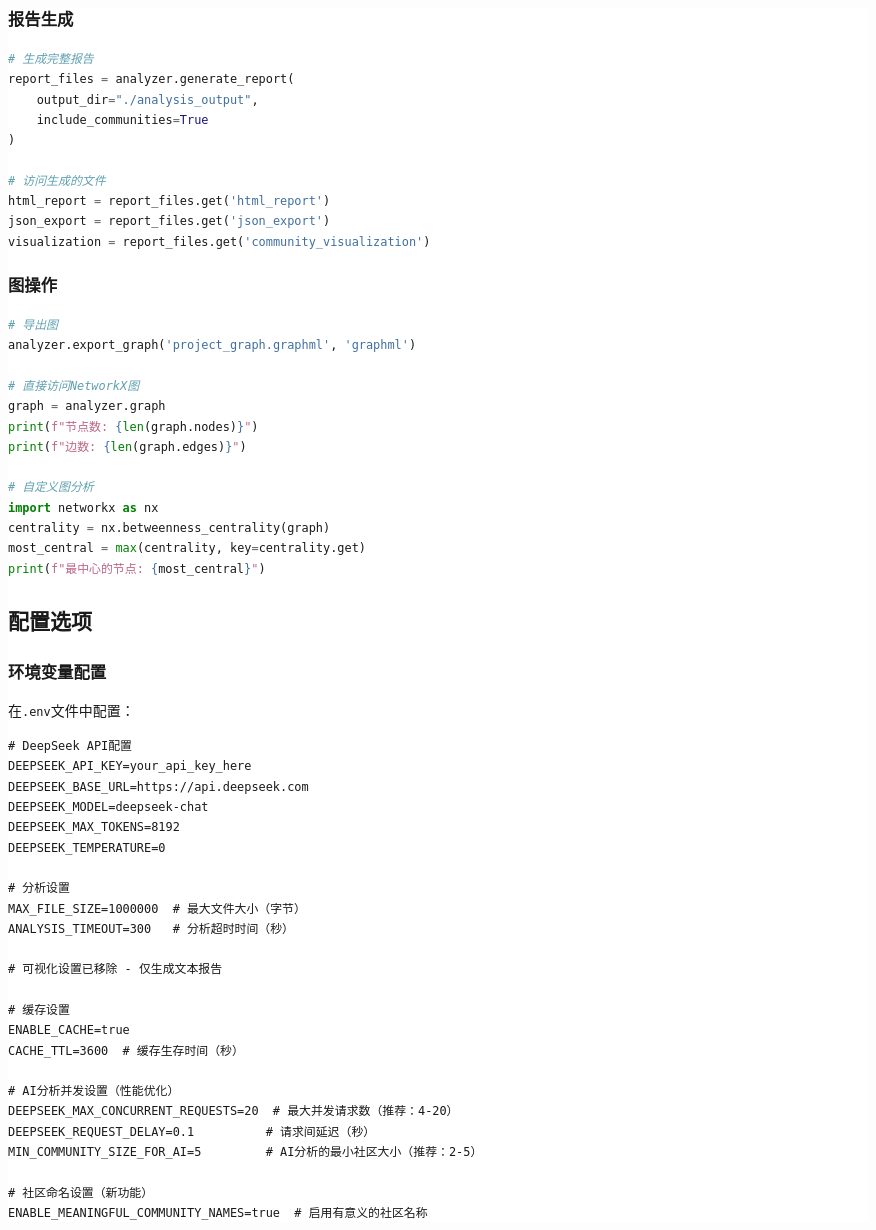### 报告生成

```python
# 生成完整报告
report_files = analyzer.generate_report(
    output_dir="./analysis_output",
    include_communities=True
)

# 访问生成的文件
html_report = report_files.get('html_report')
json_export = report_files.get('json_export')
visualization = report_files.get('community_visualization')
```

### 图操作

```python
# 导出图
analyzer.export_graph('project_graph.graphml', 'graphml')

# 直接访问NetworkX图
graph = analyzer.graph
print(f"节点数: {len(graph.nodes)}")
print(f"边数: {len(graph.edges)}")

# 自定义图分析
import networkx as nx
centrality = nx.betweenness_centrality(graph)
most_central = max(centrality, key=centrality.get)
print(f"最中心的节点: {most_central}")
```

## 配置选项

### 环境变量配置

在`.env`文件中配置：

```env
# DeepSeek API配置
DEEPSEEK_API_KEY=your_api_key_here
DEEPSEEK_BASE_URL=https://api.deepseek.com
DEEPSEEK_MODEL=deepseek-chat
DEEPSEEK_MAX_TOKENS=8192
DEEPSEEK_TEMPERATURE=0

# 分析设置
MAX_FILE_SIZE=1000000  # 最大文件大小（字节）
ANALYSIS_TIMEOUT=300   # 分析超时时间（秒）

# 可视化设置已移除 - 仅生成文本报告

# 缓存设置
ENABLE_CACHE=true
CACHE_TTL=3600  # 缓存生存时间（秒）

# AI分析并发设置（性能优化）
DEEPSEEK_MAX_CONCURRENT_REQUESTS=20  # 最大并发请求数（推荐：4-20）
DEEPSEEK_REQUEST_DELAY=0.1          # 请求间延迟（秒）
MIN_COMMUNITY_SIZE_FOR_AI=5         # AI分析的最小社区大小（推荐：2-5）

# 社区命名设置（新功能）
ENABLE_MEANINGFUL_COMMUNITY_NAMES=true  # 启用有意义的社区名称
```